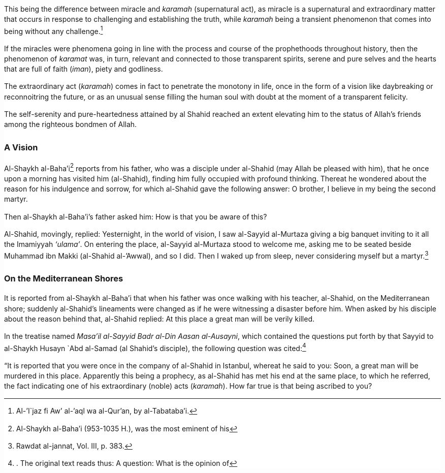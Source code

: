 This being the difference between miracle and *karamah* (supernatural
act), as miracle is a supernatural and extraordinary matter that occurs
in response to challenging and establishing the truth, while *karamah*
being a transient phenomenon that comes into being without any
challenge.[^6]

If the miracles were phenomena going in line with the process and course
of the prophethoods throughout history, then the phenomenon of *karamat*
was, in turn, relevant and connected to those transparent spirits,
serene and pure selves and the hearts that are full of faith (*iman*),
piety and godliness.

The extraordinary act (*karamah*) comes in fact to penetrate the
monotony in life, once in the form of a vision like daybreaking or
reconnoitring the future, or as an unusual sense filling the human soul
with doubt at the moment of a transparent felicity.

The self-serenity and pure-heartedness attained by al Shahid reached an
extent elevating him to the status of Allah’s friends among the
righteous bondmen of Allah.

### A Vision

Al-Shaykh al-Baha’i[^7] reports from his father, who was a disciple
under al-Shahid (may Allah be pleased with him), that he once upon a
morning has visited him (al-Shahid), finding him fully occupied with
profound thinking. Thereat he wondered about the reason for his
indulgence and sorrow, for which al-Shahid gave the following answer: O
brother, I believe in my being the second martyr.

Then al-Shaykh al-Baha’i’s father asked him: How is that you be aware of
this?

Al-Shahid, movingly, replied: Yesternight, in the world of vision, I saw
al-Sayyid al-Murtaza giving a big banquet inviting to it all the
Imamiyyah *‘ulama’*. On entering the place, al-Sayyid al-Murtaza stood
to welcome me, asking me to be seated beside Muhammad ibn Makki
(al-Shahid al-’Awwal), and so I did. Then I waked up from sleep, never
considering myself but a martyr.[^8]

### On the Mediterranean Shores

It is reported from al-Shaykh al-Baha’i that when his father was once
walking with his teacher, al-Shahid, on the Mediterranean shore;
suddenly al-Shahid’s lineaments were changed as if he were witnessing a
disaster before him. When asked by his disciple about the reason behind
that, al-Shahid replied: At this place a great man will be verily
killed.

In the treatise named *Masa’il al-Sayyid Badr al-Din Aasan al-Ausayni*,
which contained the questions put forth by that Sayyid to al-Shaykh
Husayn \`Abd al-Samad (al Shahid’s disciple), the following question was
cited:[^9]

“It is reported that you were once in the company of al-Shahid in
Istanbul, whereat he said to you: Soon, a great man will be murdered in
this place. Apparently this being a prophecy, as al-Shahid has met his
end at the same place, to which he referred, the fact indicating one of
his extraordinary (noble) acts (*karamah*). How far true is that being
ascribed to you?


[^1]: Persian poetic lines.
[^2]: Persian poetic lines.
[^3]: Nahj al-balaghah, Letter No. 47.
[^4]: Bughyat al-murid, by Ibn al-Awdi (a manuscript).
[^5]: Rawdat al-jannat, Vol. III.
[^6]: Al-’I\`jaz fi Aw’ al-’aql wa al-Qur’an, by al-Tabataba’i.
[^7]: Al-Shaykh al-Baha’i (953-1035 H.), was the most eminent of his
[^8]: Rawdat al-jannat, Vol. III, p. 383.
[^9]: . The original text reads thus: A question: What is the opinion of
[^10]: Rawdat al-jannat, Vol. III, p. 255.
[^11]: It is an excerpt from the poetry ascribed to al-’Imam ‘Ali (A).
[^12]: Sulayman al-Qanuni.
[^13]: Risalat Ibn al-\`Awdi.
[^14]: It is a small town situated in Minor Asia, in the region of Sivas
[^15]: He was one of Al ‘Uthman monarchs.
[^16]: It was called afterwards with the name Istanbul, and it is called
[^17]: If we suppose the hand-pan to be 20 cms, so its height will equal
[^18]: He is Khalid ibn Zayd, from Banu al-Najjar, belonging to the
[^19]: He died during his childhood.
[^20]: It is a Turkish town on the bank of the River of Qazal Irmaq.
[^21]: He is the author of the famous book al-Kafi, one of the Shi’ah
[^22]: Though the matter is no more than a vision in the world of
[^23]: He was dead in 35 H., and was buried in al-Mada’in near Baghdad,
[^24]: He deceased in 36 H.
[^25]: He fled al-Madinah alone, toward the land of Iraq, where he
[^26]: Risalat Ibn al-\`Awdi (a manuscript).